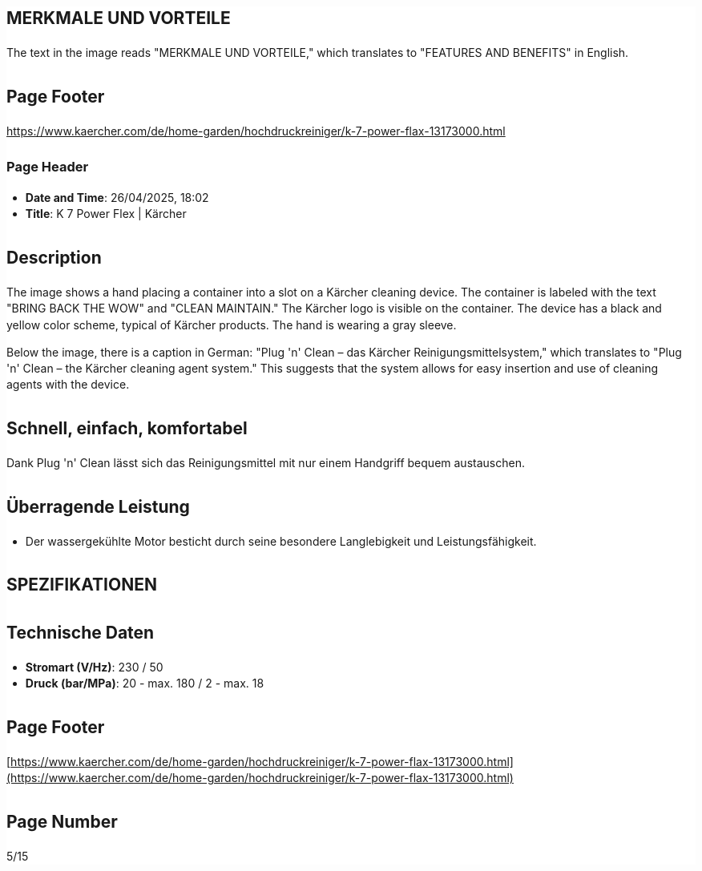 ## MERKMALE UND VORTEILE

The text in the image reads "MERKMALE UND VORTEILE," which translates to "FEATURES AND BENEFITS" in English. 

## Page Footer

https://www.kaercher.com/de/home-garden/hochdruckreiniger/k-7-power-flax-13173000.html 

### Page Header

- **Date and Time**: 26/04/2025, 18:02
- **Title**: K 7 Power Flex | Kärcher 

## Description

The image shows a hand placing a container into a slot on a Kärcher cleaning device. The container is labeled with the text "BRING BACK THE WOW" and "CLEAN MAINTAIN." The Kärcher logo is visible on the container. The device has a black and yellow color scheme, typical of Kärcher products. The hand is wearing a gray sleeve.

Below the image, there is a caption in German: "Plug 'n' Clean – das Kärcher Reinigungsmittelsystem," which translates to "Plug 'n' Clean – the Kärcher cleaning agent system." This suggests that the system allows for easy insertion and use of cleaning agents with the device. 

## Schnell, einfach, komfortabel

Dank Plug 'n' Clean lässt sich das Reinigungsmittel mit nur einem Handgriff bequem austauschen. 

## Überragende Leistung

- Der wassergekühlte Motor besticht durch seine besondere Langlebigkeit und Leistungsfähigkeit. 

## SPEZIFIKATIONEN 

## Technische Daten

- **Stromart (V/Hz)**: 230 / 50
- **Druck (bar/MPa)**: 20 - max. 180 / 2 - max. 18 

## Page Footer

[https://www.kaercher.com/de/home-garden/hochdruckreiniger/k-7-power-flax-13173000.html](https://www.kaercher.com/de/home-garden/hochdruckreiniger/k-7-power-flax-13173000.html) 

## Page Number

5/15 
